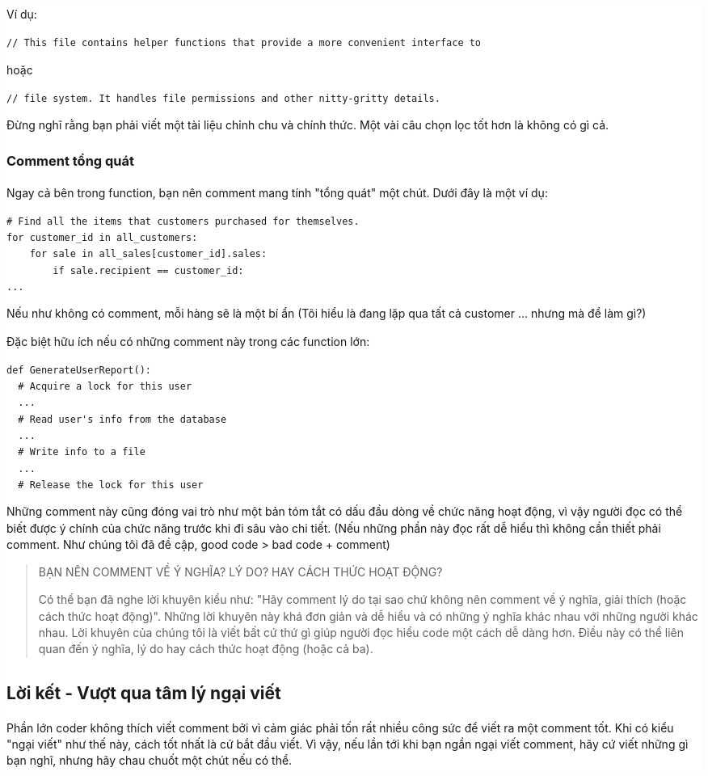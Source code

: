 Ví dụ:
```
// This file contains helper functions that provide a more convenient interface to 
```
hoặc 
```
// file system. It handles file permissions and other nitty-gritty details.
```

Đừng nghĩ rằng bạn phải viết một tài liệu chỉnh chu và chính thức. Một vài câu chọn lọc tốt hơn là không có gì cả.

### Comment tổng quát

Ngay cả bên trong function, bạn nên comment mang tính "tổng quát" một chút. Dưới đây là một ví dụ:
```
# Find all the items that customers purchased for themselves.
for customer_id in all_customers:
    for sale in all_sales[customer_id].sales:
        if sale.recipient == customer_id:
...
```

Nếu như không có comment, mỗi hàng sẽ là một bí ẩn (Tôi hiểu là đang lặp qua tất cả customer ... nhưng mà để làm gì?)

Đặc biệt hữu ích nếu có những comment này trong các function lớn:
```
def GenerateUserReport():
  # Acquire a lock for this user
  ...
  # Read user's info from the database
  ...
  # Write info to a file
  ...
  # Release the lock for this user
```
Những comment này cũng đóng vai trò như một bản tóm tắt có dấu đầu dòng về chức năng hoạt động, vì vậy người đọc có thể biết được ý chính của chức năng trước khi đi sâu vào chi tiết. (Nếu những phần này đọc rất dễ hiểu thì không cần thiết phải comment. Như chúng tôi đã đề cập, good code > bad code + comment)

> BẠN NÊN COMMENT VỀ Ý NGHĨA? LÝ DO? HAY CÁCH THỨC HOẠT ĐỘNG?
> 
> Có thể bạn đã nghe lời khuyên kiểu như: "Hãy comment lý do tại sao chứ không nên comment về ý nghĩa, giải thích (hoặc cách thức hoạt động)". Những lời khuyên này khá đơn giản và dễ hiểu và có những ý nghĩa khác nhau với những người khác nhau. Lời khuyên của chúng tôi là viết bất cứ thứ gì giúp người đọc hiểu code một cách dễ dàng hơn. Điều này có thể liên quan đến ý nghĩa, lý do hay cách thức hoạt động (hoặc cả ba).

## Lời kết - Vượt qua tâm lý ngại viết

Phần lớn coder không thích viết comment bởi vì cảm giác phải tốn rất nhiều công sức để viết ra một comment tốt. Khi có kiểu "ngại viết" như thế này, cách tốt nhất là cứ bắt đầu viết. Vì vậy, nếu lần tới khi bạn ngần ngại viết comment, hãy cứ viết những gì bạn nghĩ, nhưng hãy chau chuốt một chút nếu có thể.
